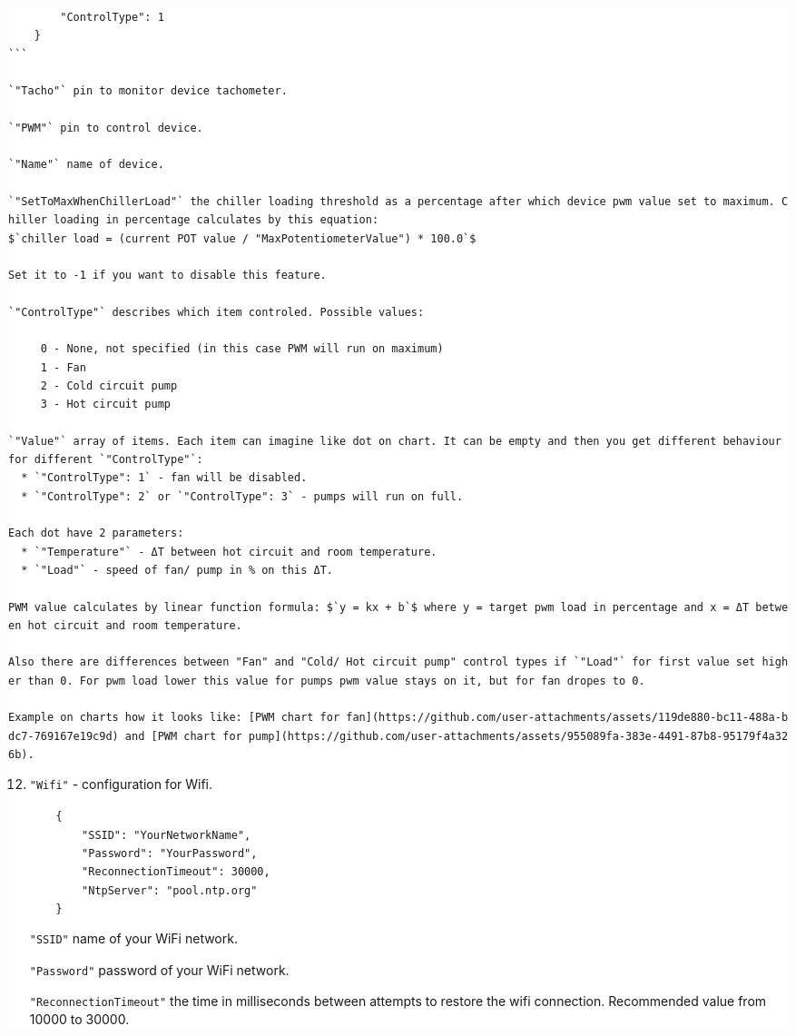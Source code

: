             "ControlType": 1
        }
    ```

    `"Tacho"` pin to monitor device tachometer.
    
    `"PWM"` pin to control device.

    `"Name"` name of device.

    `"SetToMaxWhenChillerLoad"` the chiller loading threshold as a percentage after which device pwm value set to maximum. Chiller loading in percentage calculates by this equation: 
    $`chiller load = (current POT value / "MaxPotentiometerValue") * 100.0`$
    
    Set it to -1 if you want to disable this feature.

    `"ControlType"` describes which item controled. Possible values:
    
         0 - None, not specified (in this case PWM will run on maximum)
         1 - Fan
         2 - Cold circuit pump
         3 - Hot circuit pump

    `"Value"` array of items. Each item can imagine like dot on chart. It can be empty and then you get different behaviour for different `"ControlType"`:
      * `"ControlType": 1` - fan will be disabled.
      * `"ControlType": 2` or `"ControlType": 3` - pumps will run on full.

    Each dot have 2 parameters:
      * `"Temperature"` - ΔT between hot circuit and room temperature.
      * `"Load"` - speed of fan/ pump in % on this ΔT.
   
    PWM value calculates by linear function formula: $`y = kx + b`$ where y = target pwm load in percentage and x = ΔT between hot circuit and room temperature.
    
    Also there are differences between "Fan" and "Cold/ Hot circuit pump" control types if `"Load"` for first value set higher than 0. For pwm load lower this value for pumps pwm value stays on it, but for fan dropes to 0.

    Example on charts how it looks like: [PWM chart for fan](https://github.com/user-attachments/assets/119de880-bc11-488a-bdc7-769167e19c9d) and [PWM chart for pump](https://github.com/user-attachments/assets/955089fa-383e-4491-87b8-95179f4a326b).

12. `"Wifi"` - configuration for Wifi.
        
    ```
        { 
            "SSID": "YourNetworkName", 
            "Password": "YourPassword", 
            "ReconnectionTimeout": 30000, 
            "NtpServer": "pool.ntp.org" 
        }
    ```
    `"SSID"` name of your WiFi network.
    
    `"Password"` password of your WiFi network.

    `"ReconnectionTimeout"` the time in milliseconds between attempts to restore the wifi connection. Recommended value from 10000 to 30000.
